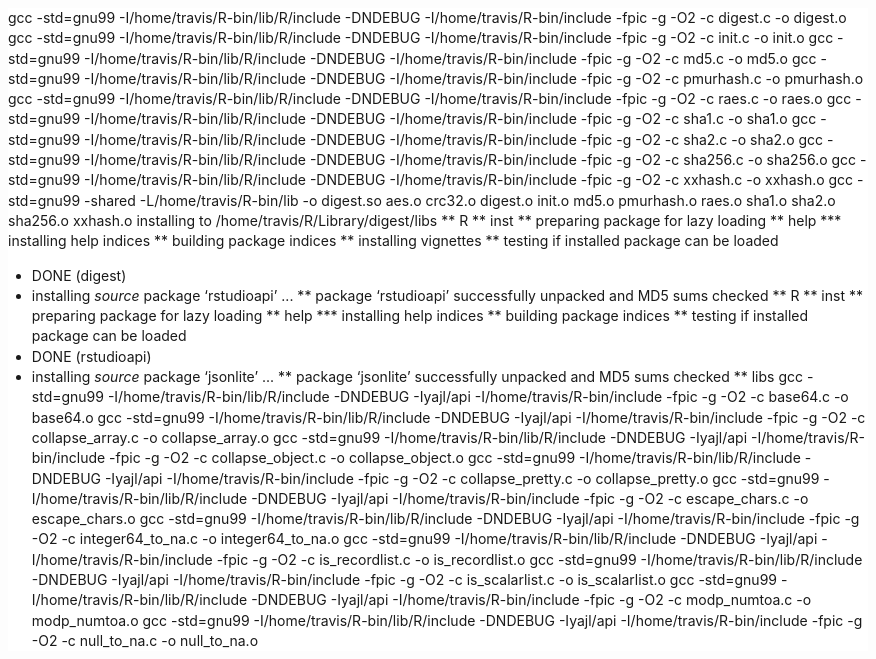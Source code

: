 gcc -std=gnu99 -I/home/travis/R-bin/lib/R/include -DNDEBUG  -I/home/travis/R-bin/include    -fpic  -g -O2  -c digest.c -o digest.o
gcc -std=gnu99 -I/home/travis/R-bin/lib/R/include -DNDEBUG  -I/home/travis/R-bin/include    -fpic  -g -O2  -c init.c -o init.o
gcc -std=gnu99 -I/home/travis/R-bin/lib/R/include -DNDEBUG  -I/home/travis/R-bin/include    -fpic  -g -O2  -c md5.c -o md5.o
gcc -std=gnu99 -I/home/travis/R-bin/lib/R/include -DNDEBUG  -I/home/travis/R-bin/include    -fpic  -g -O2  -c pmurhash.c -o pmurhash.o
gcc -std=gnu99 -I/home/travis/R-bin/lib/R/include -DNDEBUG  -I/home/travis/R-bin/include    -fpic  -g -O2  -c raes.c -o raes.o
gcc -std=gnu99 -I/home/travis/R-bin/lib/R/include -DNDEBUG  -I/home/travis/R-bin/include    -fpic  -g -O2  -c sha1.c -o sha1.o
gcc -std=gnu99 -I/home/travis/R-bin/lib/R/include -DNDEBUG  -I/home/travis/R-bin/include    -fpic  -g -O2  -c sha2.c -o sha2.o
gcc -std=gnu99 -I/home/travis/R-bin/lib/R/include -DNDEBUG  -I/home/travis/R-bin/include    -fpic  -g -O2  -c sha256.c -o sha256.o
gcc -std=gnu99 -I/home/travis/R-bin/lib/R/include -DNDEBUG  -I/home/travis/R-bin/include    -fpic  -g -O2  -c xxhash.c -o xxhash.o
gcc -std=gnu99 -shared -L/home/travis/R-bin/lib -o digest.so aes.o crc32.o digest.o init.o md5.o pmurhash.o raes.o sha1.o sha2.o sha256.o xxhash.o
installing to /home/travis/R/Library/digest/libs
** R
** inst
** preparing package for lazy loading
** help
*** installing help indices
** building package indices
** installing vignettes
** testing if installed package can be loaded
* DONE (digest)
* installing *source* package ‘rstudioapi’ ...
** package ‘rstudioapi’ successfully unpacked and MD5 sums checked
** R
** inst
** preparing package for lazy loading
** help
*** installing help indices
** building package indices
** testing if installed package can be loaded
* DONE (rstudioapi)
* installing *source* package ‘jsonlite’ ...
** package ‘jsonlite’ successfully unpacked and MD5 sums checked
** libs
gcc -std=gnu99 -I/home/travis/R-bin/lib/R/include -DNDEBUG -Iyajl/api -I/home/travis/R-bin/include    -fpic  -g -O2  -c base64.c -o base64.o
gcc -std=gnu99 -I/home/travis/R-bin/lib/R/include -DNDEBUG -Iyajl/api -I/home/travis/R-bin/include    -fpic  -g -O2  -c collapse_array.c -o collapse_array.o
gcc -std=gnu99 -I/home/travis/R-bin/lib/R/include -DNDEBUG -Iyajl/api -I/home/travis/R-bin/include    -fpic  -g -O2  -c collapse_object.c -o collapse_object.o
gcc -std=gnu99 -I/home/travis/R-bin/lib/R/include -DNDEBUG -Iyajl/api -I/home/travis/R-bin/include    -fpic  -g -O2  -c collapse_pretty.c -o collapse_pretty.o
gcc -std=gnu99 -I/home/travis/R-bin/lib/R/include -DNDEBUG -Iyajl/api -I/home/travis/R-bin/include    -fpic  -g -O2  -c escape_chars.c -o escape_chars.o
gcc -std=gnu99 -I/home/travis/R-bin/lib/R/include -DNDEBUG -Iyajl/api -I/home/travis/R-bin/include    -fpic  -g -O2  -c integer64_to_na.c -o integer64_to_na.o
gcc -std=gnu99 -I/home/travis/R-bin/lib/R/include -DNDEBUG -Iyajl/api -I/home/travis/R-bin/include    -fpic  -g -O2  -c is_recordlist.c -o is_recordlist.o
gcc -std=gnu99 -I/home/travis/R-bin/lib/R/include -DNDEBUG -Iyajl/api -I/home/travis/R-bin/include    -fpic  -g -O2  -c is_scalarlist.c -o is_scalarlist.o
gcc -std=gnu99 -I/home/travis/R-bin/lib/R/include -DNDEBUG -Iyajl/api -I/home/travis/R-bin/include    -fpic  -g -O2  -c modp_numtoa.c -o modp_numtoa.o
gcc -std=gnu99 -I/home/travis/R-bin/lib/R/include -DNDEBUG -Iyajl/api -I/home/travis/R-bin/include    -fpic  -g -O2  -c null_to_na.c -o null_to_na.o